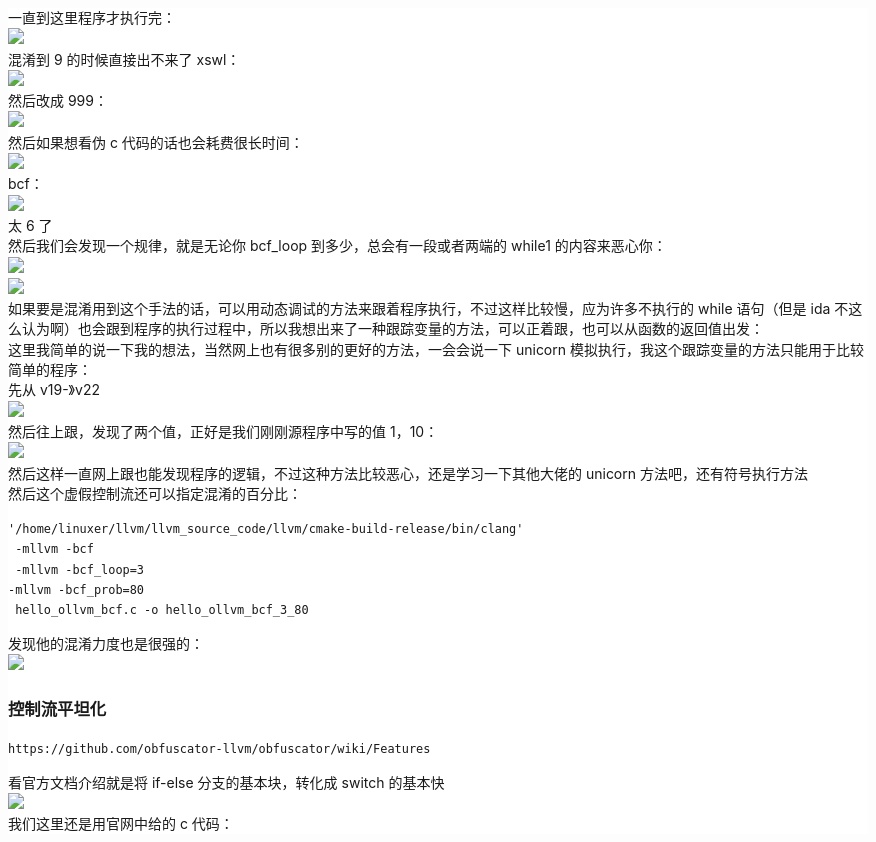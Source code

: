一直到这里程序才执行完：  
![](https://bbs.pediy.com/upload/tmp/939330_U3MP2RJ88ZZD7TJ.png)  
混淆到 9 的时候直接出不来了 xswl：  
![](https://bbs.pediy.com/upload/tmp/939330_5KHJEMCSABNVFX2.png)  
然后改成 999：  
![](https://bbs.pediy.com/upload/tmp/939330_HY6ZFZSJ3WFZGEB.png)  
然后如果想看伪 c 代码的话也会耗费很长时间：  
![](https://bbs.pediy.com/upload/tmp/939330_XRXA3D54UJVYY4W.png)  
bcf：  
![](https://bbs.pediy.com/upload/tmp/939330_699NJHMBM5DVF2R.png)  
太 6 了  
然后我们会发现一个规律，就是无论你 bcf_loop 到多少，总会有一段或者两端的 while1 的内容来恶心你：  
![](https://bbs.pediy.com/upload/tmp/939330_JAWZZXH537T89AX.png)  
![](https://bbs.pediy.com/upload/tmp/939330_SDUF8X4PTR7BR8H.png)  
如果要是混淆用到这个手法的话，可以用动态调试的方法来跟着程序执行，不过这样比较慢，应为许多不执行的 while 语句（但是 ida 不这么认为啊）也会跟到程序的执行过程中，所以我想出来了一种跟踪变量的方法，可以正着跟，也可以从函数的返回值出发：  
这里我简单的说一下我的想法，当然网上也有很多别的更好的方法，一会会说一下 unicorn 模拟执行，我这个跟踪变量的方法只能用于比较简单的程序：  
先从 v19-》v22  
![](https://bbs.pediy.com/upload/tmp/939330_27H5YBBQH6RW8ZQ.png)  
然后往上跟，发现了两个值，正好是我们刚刚源程序中写的值 1，10：  
![](https://bbs.pediy.com/upload/tmp/939330_JFKHFZGMV5CXJ26.png)  
然后这样一直网上跟也能发现程序的逻辑，不过这种方法比较恶心，还是学习一下其他大佬的 unicorn 方法吧，还有符号执行方法  
然后这个虚假控制流还可以指定混淆的百分比：

```
'/home/linuxer/llvm/llvm_source_code/llvm/cmake-build-release/bin/clang'
 -mllvm -bcf
 -mllvm -bcf_loop=3
-mllvm -bcf_prob=80
 hello_ollvm_bcf.c -o hello_ollvm_bcf_3_80

```

发现他的混淆力度也是很强的：  
![](https://bbs.pediy.com/upload/tmp/939330_RBZ679VN7AJWPDA.png)

### 控制流平坦化

```
https://github.com/obfuscator-llvm/obfuscator/wiki/Features

```

看官方文档介绍就是将 if-else 分支的基本块，转化成 switch 的基本快  
![](https://bbs.pediy.com/upload/tmp/939330_2ED3JHX5N7F3ESA.png)  
我们这里还是用官网中给的 c 代码：
